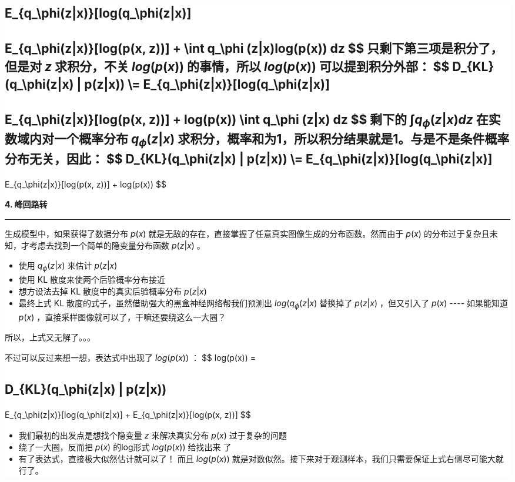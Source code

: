 E_{q_\phi(z|x)}[log(q_\phi(z|x)]
-
E_{q_\phi(z|x)}[log(p(x, z))]
+
\int q_\phi (z|x)log(p(x)) dz
$$
只剩下第三项是积分了，但是对 $z$ 求积分，不关 $log(p(x))$ 的事情，所以 $log(p(x))$ 可以提到积分外部：
$$
D_{KL}(q_\phi(z|x) | p(z|x))
\\=
E_{q_\phi(z|x)}[log(q_\phi(z|x)]
-
E_{q_\phi(z|x)}[log(p(x, z))]
+
log(p(x)) \int q_\phi (z|x) dz
$$
剩下的 $\int q_\phi (z|x) dz$ 在实数域内对一个概率分布 $q_\phi(z|x)$ 求积分，概率和为1，所以积分结果就是1。与是不是条件概率分布无关，因此：
$$
D_{KL}(q_\phi(z|x) | p(z|x))
\\=
E_{q_\phi(z|x)}[log(q_\phi(z|x)]
-
E_{q_\phi(z|x)}[log(p(x, z))]
+
log(p(x))
$$


**4. 峰回路转**

---

生成模型中，如果获得了数据分布 $p(x)$ 就是无敌的存在，直接掌握了任意真实图像生成的分布函数。然而由于 $p(x)$ 的分布过于复杂且未知，才考虑去找到一个简单的隐变量分布函数 $p(z|x)$ 。

- 使用 $q_\phi(z|x)$ 来估计 $p(z|x)$ 
- 使用 KL 散度来使两个后验概率分布接近
- 想方设法去掉 KL 散度中的真实后验概率分布 $p(z|x)$
- 最终上式 KL 散度的式子，虽然借助强大的黑盒神经网络帮我们预测出 $log(q_\phi(z|x)$ 替换掉了 $p(z|x)$ ，但又引入了 $p(x)$  ---- 如果能知道 $p(x)$ ，直接采样图像就可以了，干嘛还要绕这么一大圈？

所以，上式又无解了。。。

不过可以反过来想一想，表达式中出现了 $log(p(x))$ ：
$$
log(p(x)) = 

D_{KL}(q_\phi(z|x) | p(z|x))
-
E_{q_\phi(z|x)}[log(q_\phi(z|x)]
+
E_{q_\phi(z|x)}[log(p(x, z))]
$$

- 我们最初的出发点是想找个隐变量 $z$ 来解决真实分布 $p(x)$ 过于复杂的问题
- 绕了一大圈，反而把 $p(x)$ 的log形式 $log(p(x))$ 给找出来 了
- 有了表达式，直接极大似然估计就可以了！ 而且 $log(p(x))$ 就是对数似然。接下来对于观测样本，我们只需要保证上式右侧尽可能大就行了。
